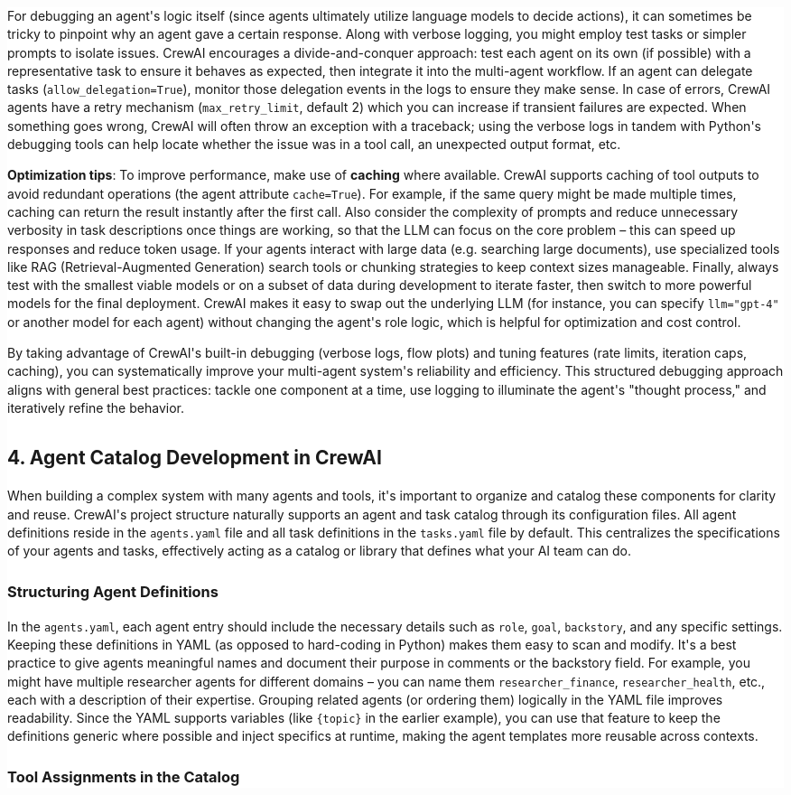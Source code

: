 For debugging an agent's logic itself (since agents ultimately utilize language models to decide actions), it can sometimes be tricky to pinpoint why an agent gave a certain response. Along with verbose logging, you might employ test tasks or simpler prompts to isolate issues. CrewAI encourages a divide-and-conquer approach: test each agent on its own (if possible) with a representative task to ensure it behaves as expected, then integrate it into the multi-agent workflow. If an agent can delegate tasks (`allow_delegation=True`), monitor those delegation events in the logs to ensure they make sense. In case of errors, CrewAI agents have a retry mechanism (`max_retry_limit`, default 2) which you can increase if transient failures are expected. When something goes wrong, CrewAI will often throw an exception with a traceback; using the verbose logs in tandem with Python's debugging tools can help locate whether the issue was in a tool call, an unexpected output format, etc.

**Optimization tips**: To improve performance, make use of **caching** where available. CrewAI supports caching of tool outputs to avoid redundant operations (the agent attribute `cache=True`). For example, if the same query might be made multiple times, caching can return the result instantly after the first call. Also consider the complexity of prompts and reduce unnecessary verbosity in task descriptions once things are working, so that the LLM can focus on the core problem – this can speed up responses and reduce token usage. If your agents interact with large data (e.g. searching large documents), use specialized tools like RAG (Retrieval-Augmented Generation) search tools or chunking strategies to keep context sizes manageable. Finally, always test with the smallest viable models or on a subset of data during development to iterate faster, then switch to more powerful models for the final deployment. CrewAI makes it easy to swap out the underlying LLM (for instance, you can specify `llm="gpt-4"` or another model for each agent) without changing the agent's role logic, which is helpful for optimization and cost control.

By taking advantage of CrewAI's built-in debugging (verbose logs, flow plots) and tuning features (rate limits, iteration caps, caching), you can systematically improve your multi-agent system's reliability and efficiency. This structured debugging approach aligns with general best practices: tackle one component at a time, use logging to illuminate the agent's "thought process," and iteratively refine the behavior.

## 4. Agent Catalog Development in CrewAI

When building a complex system with many agents and tools, it's important to organize and catalog these components for clarity and reuse. CrewAI's project structure naturally supports an agent and task catalog through its configuration files. All agent definitions reside in the `agents.yaml` file and all task definitions in the `tasks.yaml` file by default. This centralizes the specifications of your agents and tasks, effectively acting as a catalog or library that defines what your AI team can do.

### Structuring Agent Definitions

In the `agents.yaml`, each agent entry should include the necessary details such as `role`, `goal`, `backstory`, and any specific settings. Keeping these definitions in YAML (as opposed to hard-coding in Python) makes them easy to scan and modify. It's a best practice to give agents meaningful names and document their purpose in comments or the backstory field. For example, you might have multiple researcher agents for different domains – you can name them `researcher_finance`, `researcher_health`, etc., each with a description of their expertise. Grouping related agents (or ordering them) logically in the YAML file improves readability. Since the YAML supports variables (like `{topic}` in the earlier example), you can use that feature to keep the definitions generic where possible and inject specifics at runtime, making the agent templates more reusable across contexts.

### Tool Assignments in the Catalog
